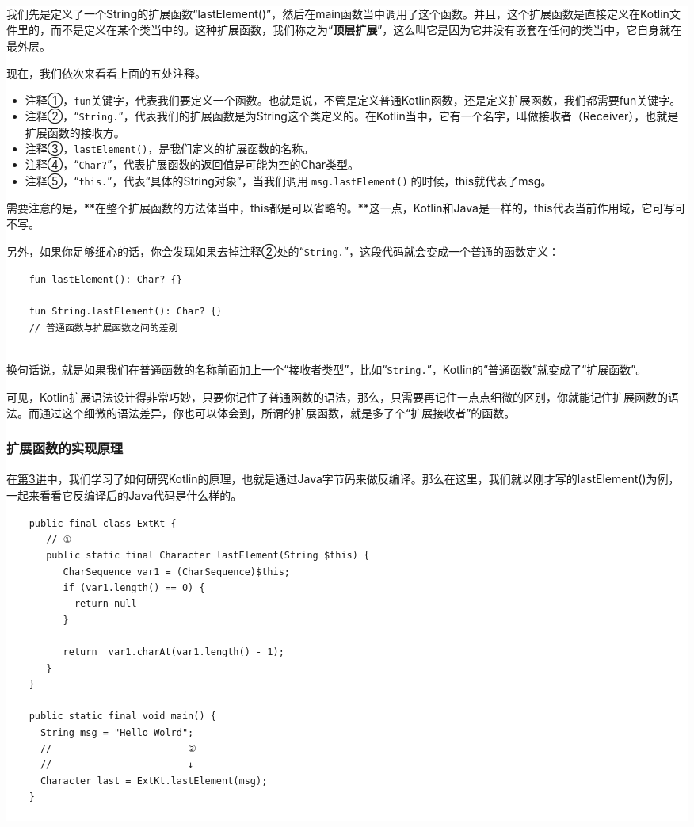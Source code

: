 我们先是定义了一个String的扩展函数“lastElement\(\)”，然后在main函数当中调用了这个函数。并且，这个扩展函数是直接定义在Kotlin文件里的，而不是定义在某个类当中的。这种扩展函数，我们称之为“**顶层扩展**”，这么叫它是因为它并没有嵌套在任何的类当中，它自身就在最外层。

现在，我们依次来看看上面的五处注释。

* 注释①，`fun`关键字，代表我们要定义一个函数。也就是说，不管是定义普通Kotlin函数，还是定义扩展函数，我们都需要fun关键字。
* 注释②，“`String.`”，代表我们的扩展函数是为String这个类定义的。在Kotlin当中，它有一个名字，叫做接收者（Receiver），也就是扩展函数的接收方。
* 注释③，`lastElement()`，是我们定义的扩展函数的名称。
* 注释④，“`Char?`”，代表扩展函数的返回值是可能为空的Char类型。
* 注释⑤，“`this.`”，代表“具体的String对象”，当我们调用 `msg.lastElement()` 的时候，this就代表了msg。

需要注意的是，**在整个扩展函数的方法体当中，this都是可以省略的。**这一点，Kotlin和Java是一样的，this代表当前作用域，它可写可不写。

另外，如果你足够细心的话，你会发现如果去掉注释②处的“`String.`”，这段代码就会变成一个普通的函数定义：

```
    fun lastElement(): Char? {}
    
    fun String.lastElement(): Char? {}
    // 普通函数与扩展函数之间的差别
    

```

换句话说，就是如果我们在普通函数的名称前面加上一个“接收者类型”，比如“`String.`”，Kotlin的“普通函数”就变成了“扩展函数”。

可见，Kotlin扩展语法设计得非常巧妙，只要你记住了普通函数的语法，那么，只需要再记住一点点细微的区别，你就能记住扩展函数的语法。而通过这个细微的语法差异，你也可以体会到，所谓的扩展函数，就是多了个“扩展接收者”的函数。

### 扩展函数的实现原理

在[第3讲](https://time.geekbang.org/column/article/473529)中，我们学习了如何研究Kotlin的原理，也就是通过Java字节码来做反编译。那么在这里，我们就以刚才写的lastElement\(\)为例，一起来看看它反编译后的Java代码是什么样的。

```
    public final class ExtKt {
       // ①
       public static final Character lastElement(String $this) {
          CharSequence var1 = (CharSequence)$this;
          if (var1.length() == 0) {
            return null
          }
    
          return  var1.charAt(var1.length() - 1);
       }
    }
    
    public static final void main() {
      String msg = "Hello Wolrd";
      //                        ②
      //                        ↓
      Character last = ExtKt.lastElement(msg);
    }
    

```
